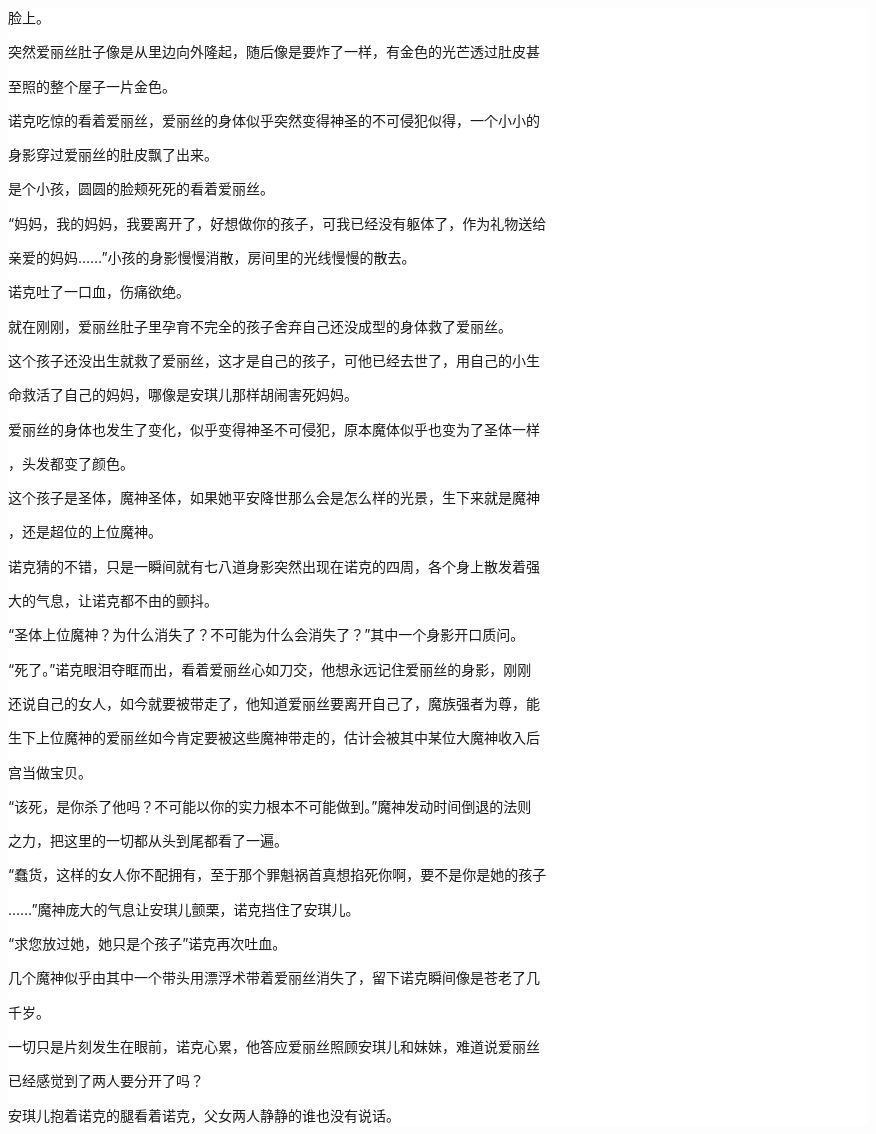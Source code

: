脸上。

突然爱丽丝肚子像是从里边向外隆起，随后像是要炸了一样，有金色的光芒透过肚皮甚

至照的整个屋子一片金色。

诺克吃惊的看着爱丽丝，爱丽丝的身体似乎突然变得神圣的不可侵犯似得，一个小小的

身影穿过爱丽丝的肚皮飘了出来。

是个小孩，圆圆的脸颊死死的看着爱丽丝。

“妈妈，我的妈妈，我要离开了，好想做你的孩子，可我已经没有躯体了，作为礼物送给

亲爱的妈妈……”小孩的身影慢慢消散，房间里的光线慢慢的散去。

诺克吐了一口血，伤痛欲绝。

就在刚刚，爱丽丝肚子里孕育不完全的孩子舍弃自己还没成型的身体救了爱丽丝。

这个孩子还没出生就救了爱丽丝，这才是自己的孩子，可他已经去世了，用自己的小生

命救活了自己的妈妈，哪像是安琪儿那样胡闹害死妈妈。

爱丽丝的身体也发生了变化，似乎变得神圣不可侵犯，原本魔体似乎也变为了圣体一样

，头发都变了颜色。

这个孩子是圣体，魔神圣体，如果她平安降世那么会是怎么样的光景，生下来就是魔神

，还是超位的上位魔神。

诺克猜的不错，只是一瞬间就有七八道身影突然出现在诺克的四周，各个身上散发着强

大的气息，让诺克都不由的颤抖。

“圣体上位魔神？为什么消失了？不可能为什么会消失了？”其中一个身影开口质问。

“死了。”诺克眼泪夺眶而出，看着爱丽丝心如刀交，他想永远记住爱丽丝的身影，刚刚

还说自己的女人，如今就要被带走了，他知道爱丽丝要离开自己了，魔族强者为尊，能

生下上位魔神的爱丽丝如今肯定要被这些魔神带走的，估计会被其中某位大魔神收入后

宫当做宝贝。

“该死，是你杀了他吗？不可能以你的实力根本不可能做到。”魔神发动时间倒退的法则

之力，把这里的一切都从头到尾都看了一遍。

“蠢货，这样的女人你不配拥有，至于那个罪魁祸首真想掐死你啊，要不是你是她的孩子

……”魔神庞大的气息让安琪儿颤栗，诺克挡住了安琪儿。

“求您放过她，她只是个孩子”诺克再次吐血。

几个魔神似乎由其中一个带头用漂浮术带着爱丽丝消失了，留下诺克瞬间像是苍老了几

千岁。

一切只是片刻发生在眼前，诺克心累，他答应爱丽丝照顾安琪儿和妹妹，难道说爱丽丝

已经感觉到了两人要分开了吗？

安琪儿抱着诺克的腿看着诺克，父女两人静静的谁也没有说话。
